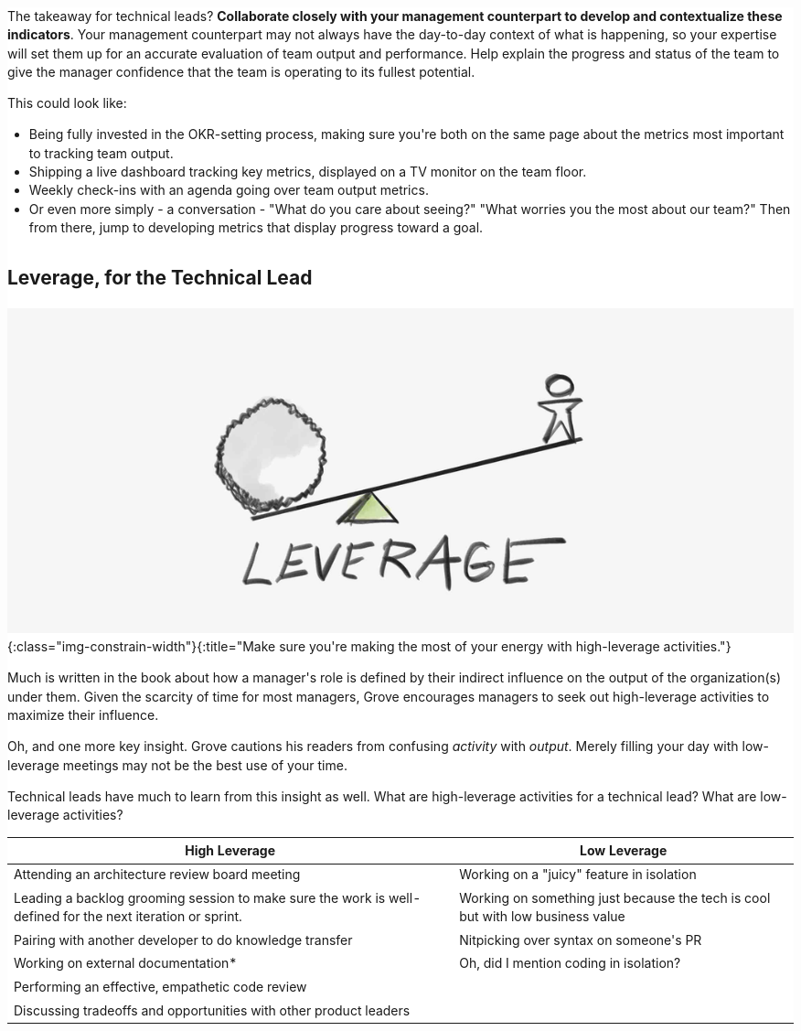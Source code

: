 The takeaway for technical leads? **Collaborate closely with your management counterpart to develop and contextualize these indicators**. Your management counterpart may not always have the day-to-day context of what is happening, so your expertise will set them up for an accurate evaluation of team output and performance. Help explain the progress and status of the team to give the manager confidence that the team is operating to its fullest potential.

This could look like:

- Being fully invested in the OKR-setting process, making sure you're both on the same page about the metrics most important to tracking team output.
- Shipping a live dashboard tracking key metrics, displayed on a TV monitor on the team floor.
- Weekly check-ins with an agenda going over team output metrics.
- Or even more simply - a conversation - "What do you care about seeing?" "What worries you the most about our team?" Then from there, jump to developing metrics that display progress toward a goal.

## Leverage, for the Technical Lead

![Leverage Illustration](/images/high-output-management/high-output-leverage.jpg){:class="img-constrain-width"}{:title="Make sure you're making the most of your energy with high-leverage activities."}

Much is written in the book about how a manager's role is defined by their indirect influence on the output of the organization(s) under them. Given the scarcity of time for most managers, Grove encourages managers to seek out high-leverage activities to maximize their influence.

Oh, and one more key insight. Grove cautions his readers from confusing *activity* with *output*. Merely filling your day with low-leverage meetings may not be the best use of your time.

Technical leads have much to learn from this insight as well. What are high-leverage activities for a technical lead? What are low-leverage activities?


| High Leverage      | Low Leverage |
| ------------------ | ------------ |
| Attending an architecture review board meeting | Working on a "juicy" feature in isolation |
| Leading a backlog grooming session to make sure the work is well-defined for the next iteration or sprint.   | Working on something just because the tech is cool but with low business value  |
| Pairing with another developer to do knowledge transfer | Nitpicking over syntax on someone's PR |
| Working on external documentation* | Oh, did I mention coding in isolation? |
| Performing an effective, empathetic code review | |
| Discussing tradeoffs and opportunities with other product leaders | |
